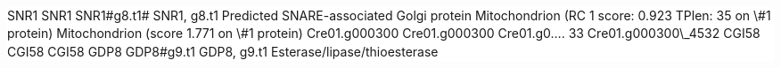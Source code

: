 <td style="text-align:left;">
</td>
<td style="text-align:left;">
SNR1
</td>
<td style="text-align:left;">
SNR1
</td>
<td style="text-align:left;">
SNR1#g8.t1#
</td>
<td style="text-align:left;">
SNR1, g8.t1
</td>
<td style="text-align:left;">
Predicted SNARE-associated Golgi protein
</td>
<td style="text-align:left;">
</td>
<td style="text-align:left;">
Mitochondrion (RC 1 score: 0.923 TPlen: 35 on \#1 protein)
</td>
<td style="text-align:left;">
Mitochondrion (score 1.771 on \#1 protein)
</td>
</tr>
<tr>
<td style="text-align:left;">
Cre01.g000300
</td>
<td style="text-align:left;">
Cre01.g000300
</td>
<td style="text-align:left;">
Cre01.g0….
</td>
<td style="text-align:left;">
33
</td>
<td style="text-align:left;">
Cre01.g000300\_4532
</td>
<td style="text-align:left;">
CGI58
</td>
<td style="text-align:left;">
CGI58
</td>
<td style="text-align:left;">
CGI58
</td>
<td style="text-align:left;">
GDP8
</td>
<td style="text-align:left;">
GDP8#g9.t1
</td>
<td style="text-align:left;">
GDP8, g9.t1
</td>
<td style="text-align:left;">
Esterase/lipase/thioesterase
</td>
<td style="text-align:left;">